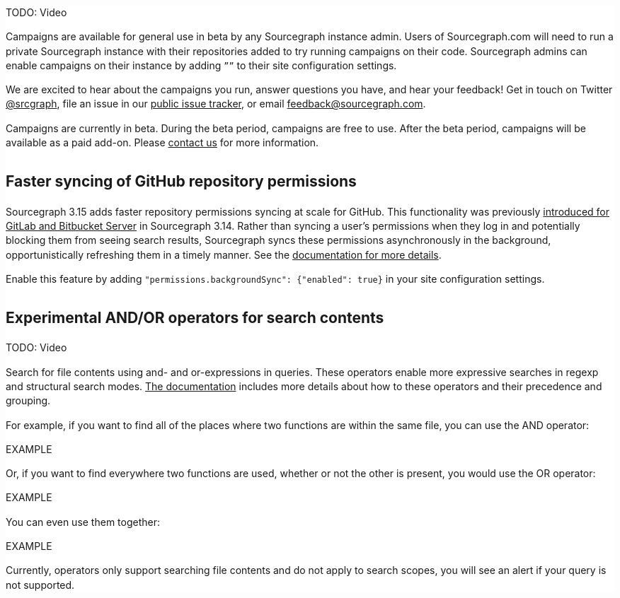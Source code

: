 TODO: Video


Campaigns are available for general use in beta by any Sourcegraph instance admin. Users of Sourcegraph.com will need to run a private Sourcegraph instance with their repositories added to try running campaigns on their code. Sourcegraph admins can enable campaigns on their instance by adding `””` to their site configuration settings. 

We are excited to hear about the campaigns you run, answer questions you have, and hear your feedback! Get in touch on Twitter [@srcgraph](https://twitter.com/srcgraph), file an issue in our [public issue tracker](https://github.com/sourcegraph/sourcegraph/issues), or email [feedback@sourcegraph.com](mailto:feedback@sourcegraph.com). 

Campaigns are currently in beta. During the beta period, campaigns are free to use. After the beta period, campaigns will be available as a paid add-on. Please [contact us](mailto:sales@sourcegraph.com) for more information.

## Faster syncing of GitHub repository permissions

Sourcegraph 3.15 adds faster repository permissions syncing at scale for GitHub. This functionality was previously [introduced for GitLab and Bitbucket Server](https://about.sourcegraph.com/blog/sourcegraph-3.14#faster-syncing-of-gitlab-and-bitbucket-server-repository-permissions) in Sourcegraph 3.14. Rather than syncing a user’s permissions when they log in and potentially blocking them from seeing search results, Sourcegraph syncs these permissions asynchronously in the background, opportunistically refreshing them in a timely manner. See the [documentation for more details](https://docs.sourcegraph.com/admin/repo/permissions#background-permissions-syncing).

Enable this feature by adding `"permissions.backgroundSync": {"enabled": true}` in your site configuration settings.

## Experimental AND/OR operators for search contents

TODO: Video


Search for file contents using and- and or-expressions in queries. These operators enable more expressive searches in regexp and structural search modes. [The documentation](https://docs.sourcegraph.com/user/search/queries#operators) includes more details about how to these operators and their precedence and grouping. 

For example, if you want to find all of the places where two functions are within the same file, you can use the AND operator:

EXAMPLE

Or, if you want to find everywhere two functions are used, whether or not the other is present, you would use the OR operator:

EXAMPLE

You can even use them together:

EXAMPLE

Currently, operators only support searching file contents and do not apply to search scopes, you will see an alert if your query is not supported. 
